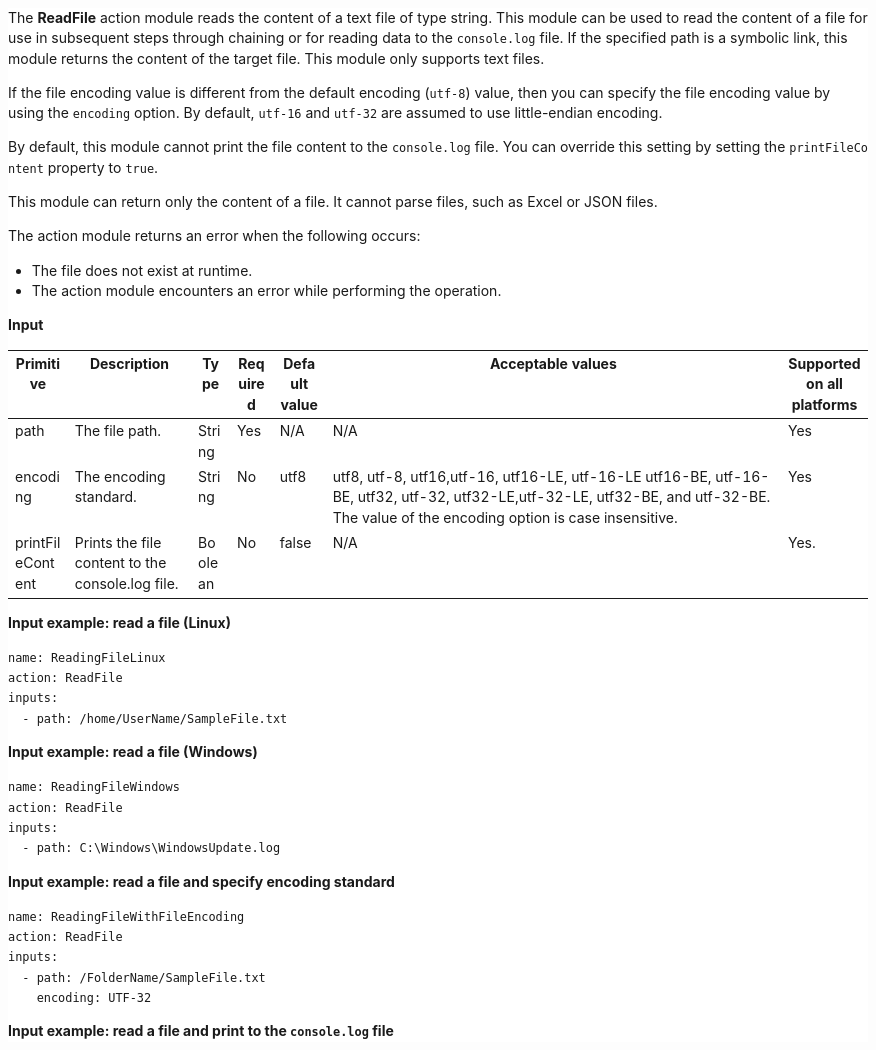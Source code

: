 The **ReadFile** action module reads the content of a text file of type string\. This module can be used to read the content of a file for use in subsequent steps through chaining or for reading data to the `console.log` file\. If the specified path is a symbolic link, this module returns the content of the target file\. This module only supports text files\.

If the file encoding value is different from the default encoding \(`utf-8`\) value, then you can specify the file encoding value by using the `encoding` option\. By default, `utf-16` and `utf-32` are assumed to use little\-endian encoding\. 

By default, this module cannot print the file content to the `console.log` file\. You can override this setting by setting the `printFileContent` property to `true`\.

This module can return only the content of a file\. It cannot parse files, such as Excel or JSON files\.

The action module returns an error when the following occurs:
+ The file does not exist at runtime\.
+ The action module encounters an error while performing the operation\.


**Input**  

| Primitive | Description | Type | Required | Default value | Acceptable values | Supported on all platforms | 
| --- | --- | --- | --- | --- | --- | --- | 
| path | The file path\. | String | Yes | N/A | N/A | Yes | 
| encoding | The encoding standard\. | String | No | utf8 | utf8, utf\-8, utf16,utf\-16, utf16\-LE, utf\-16\-LE utf16\-BE, utf\-16\-BE, utf32, utf\-32, utf32\-LE,utf\-32\-LE, utf32\-BE, and  utf\-32\-BE\. The value of the encoding option is case insensitive\. | Yes | 
| printFileContent | Prints the file content to the console\.log file\. | Boolean | No | false | N/A | Yes\. | 

**Input example: read a file \(Linux\)**

```
name: ReadingFileLinux
action: ReadFile
inputs:
  - path: /home/UserName/SampleFile.txt
```

**Input example: read a file \(Windows\)**

```
name: ReadingFileWindows
action: ReadFile
inputs:
  - path: C:\Windows\WindowsUpdate.log
```

**Input example: read a file and specify encoding standard**

```
name: ReadingFileWithFileEncoding
action: ReadFile
inputs:
  - path: /FolderName/SampleFile.txt
    encoding: UTF-32
```

**Input example: read a file and print to the `console.log` file**
